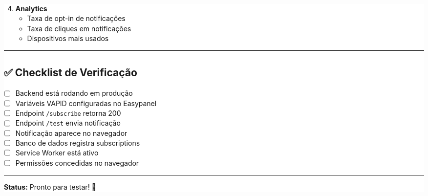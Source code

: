 4. **Analytics**
   - Taxa de opt-in de notificações
   - Taxa de cliques em notificações
   - Dispositivos mais usados

---

## ✅ Checklist de Verificação

- [ ] Backend está rodando em produção
- [ ] Variáveis VAPID configuradas no Easypanel
- [ ] Endpoint `/subscribe` retorna 200
- [ ] Endpoint `/test` envia notificação
- [ ] Notificação aparece no navegador
- [ ] Banco de dados registra subscriptions
- [ ] Service Worker está ativo
- [ ] Permissões concedidas no navegador

---

**Status:** Pronto para testar! 🚀
